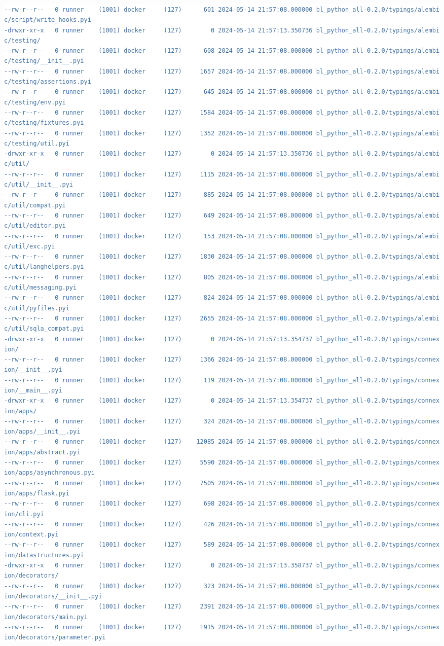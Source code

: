 ```diff
--rw-r--r--   0 runner    (1001) docker     (127)      601 2024-05-14 21:57:08.000000 bl_python_all-0.2.0/typings/alembic/script/write_hooks.pyi
-drwxr-xr-x   0 runner    (1001) docker     (127)        0 2024-05-14 21:57:13.350736 bl_python_all-0.2.0/typings/alembic/testing/
--rw-r--r--   0 runner    (1001) docker     (127)      608 2024-05-14 21:57:08.000000 bl_python_all-0.2.0/typings/alembic/testing/__init__.pyi
--rw-r--r--   0 runner    (1001) docker     (127)     1657 2024-05-14 21:57:08.000000 bl_python_all-0.2.0/typings/alembic/testing/assertions.pyi
--rw-r--r--   0 runner    (1001) docker     (127)      645 2024-05-14 21:57:08.000000 bl_python_all-0.2.0/typings/alembic/testing/env.pyi
--rw-r--r--   0 runner    (1001) docker     (127)     1584 2024-05-14 21:57:08.000000 bl_python_all-0.2.0/typings/alembic/testing/fixtures.pyi
--rw-r--r--   0 runner    (1001) docker     (127)     1352 2024-05-14 21:57:08.000000 bl_python_all-0.2.0/typings/alembic/testing/util.pyi
-drwxr-xr-x   0 runner    (1001) docker     (127)        0 2024-05-14 21:57:13.350736 bl_python_all-0.2.0/typings/alembic/util/
--rw-r--r--   0 runner    (1001) docker     (127)     1115 2024-05-14 21:57:08.000000 bl_python_all-0.2.0/typings/alembic/util/__init__.pyi
--rw-r--r--   0 runner    (1001) docker     (127)      885 2024-05-14 21:57:08.000000 bl_python_all-0.2.0/typings/alembic/util/compat.pyi
--rw-r--r--   0 runner    (1001) docker     (127)      649 2024-05-14 21:57:08.000000 bl_python_all-0.2.0/typings/alembic/util/editor.pyi
--rw-r--r--   0 runner    (1001) docker     (127)      153 2024-05-14 21:57:08.000000 bl_python_all-0.2.0/typings/alembic/util/exc.pyi
--rw-r--r--   0 runner    (1001) docker     (127)     1830 2024-05-14 21:57:08.000000 bl_python_all-0.2.0/typings/alembic/util/langhelpers.pyi
--rw-r--r--   0 runner    (1001) docker     (127)      805 2024-05-14 21:57:08.000000 bl_python_all-0.2.0/typings/alembic/util/messaging.pyi
--rw-r--r--   0 runner    (1001) docker     (127)      824 2024-05-14 21:57:08.000000 bl_python_all-0.2.0/typings/alembic/util/pyfiles.pyi
--rw-r--r--   0 runner    (1001) docker     (127)     2655 2024-05-14 21:57:08.000000 bl_python_all-0.2.0/typings/alembic/util/sqla_compat.pyi
-drwxr-xr-x   0 runner    (1001) docker     (127)        0 2024-05-14 21:57:13.354737 bl_python_all-0.2.0/typings/connexion/
--rw-r--r--   0 runner    (1001) docker     (127)     1366 2024-05-14 21:57:08.000000 bl_python_all-0.2.0/typings/connexion/__init__.pyi
--rw-r--r--   0 runner    (1001) docker     (127)      119 2024-05-14 21:57:08.000000 bl_python_all-0.2.0/typings/connexion/__main__.pyi
-drwxr-xr-x   0 runner    (1001) docker     (127)        0 2024-05-14 21:57:13.354737 bl_python_all-0.2.0/typings/connexion/apps/
--rw-r--r--   0 runner    (1001) docker     (127)      324 2024-05-14 21:57:08.000000 bl_python_all-0.2.0/typings/connexion/apps/__init__.pyi
--rw-r--r--   0 runner    (1001) docker     (127)    12085 2024-05-14 21:57:08.000000 bl_python_all-0.2.0/typings/connexion/apps/abstract.pyi
--rw-r--r--   0 runner    (1001) docker     (127)     5590 2024-05-14 21:57:08.000000 bl_python_all-0.2.0/typings/connexion/apps/asynchronous.pyi
--rw-r--r--   0 runner    (1001) docker     (127)     7505 2024-05-14 21:57:08.000000 bl_python_all-0.2.0/typings/connexion/apps/flask.pyi
--rw-r--r--   0 runner    (1001) docker     (127)      698 2024-05-14 21:57:08.000000 bl_python_all-0.2.0/typings/connexion/cli.pyi
--rw-r--r--   0 runner    (1001) docker     (127)      426 2024-05-14 21:57:08.000000 bl_python_all-0.2.0/typings/connexion/context.pyi
--rw-r--r--   0 runner    (1001) docker     (127)      589 2024-05-14 21:57:08.000000 bl_python_all-0.2.0/typings/connexion/datastructures.pyi
-drwxr-xr-x   0 runner    (1001) docker     (127)        0 2024-05-14 21:57:13.358737 bl_python_all-0.2.0/typings/connexion/decorators/
--rw-r--r--   0 runner    (1001) docker     (127)      323 2024-05-14 21:57:08.000000 bl_python_all-0.2.0/typings/connexion/decorators/__init__.pyi
--rw-r--r--   0 runner    (1001) docker     (127)     2391 2024-05-14 21:57:08.000000 bl_python_all-0.2.0/typings/connexion/decorators/main.pyi
--rw-r--r--   0 runner    (1001) docker     (127)     1915 2024-05-14 21:57:08.000000 bl_python_all-0.2.0/typings/connexion/decorators/parameter.pyi
```
